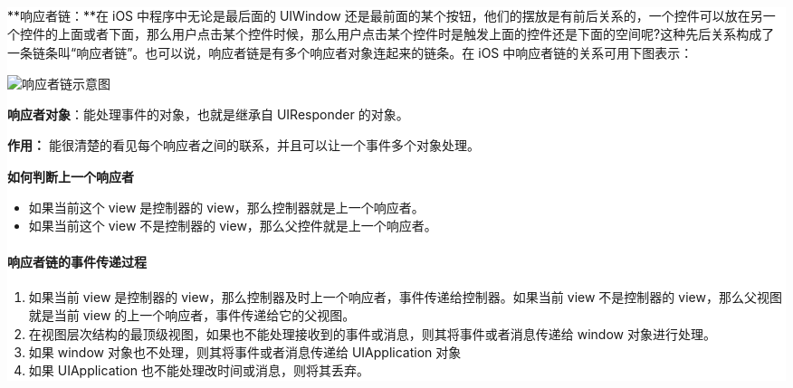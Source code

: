 **响应者链：**在 iOS 中程序中无论是最后面的 UIWindow 还是最前面的某个按钮，他们的摆放是有前后关系的，一个控件可以放在另一个控件的上面或者下面，那么用户点击某个控件时候，那么用户点击某个控件时是触发上面的控件还是下面的空间呢?这种先后关系构成了一条链条叫“响应者链”。也可以说，响应者链是有多个响应者对象连起来的链条。在 iOS 中响应者链的关系可用下图表示：

![响应者链示意图](https://upload-images.jianshu.io/upload_images/1055199-2a49a16e1e483b5c.png)

**响应者对象**：能处理事件的对象，也就是继承自 UIResponder 的对象。

**作用：** 能很清楚的看见每个响应者之间的联系，并且可以让一个事件多个对象处理。

**如何判断上一个响应者**

- 如果当前这个 view 是控制器的 view，那么控制器就是上一个响应者。
- 如果当前这个 view 不是控制器的 view，那么父控件就是上一个响应者。

#### 响应者链的事件传递过程

1. 如果当前 view 是控制器的 view，那么控制器及时上一个响应者，事件传递给控制器。如果当前 view 不是控制器的 view，那么父视图就是当前 view 的上一个响应者，事件传递给它的父视图。
2. 在视图层次结构的最顶级视图，如果也不能处理接收到的事件或消息，则其将事件或者消息传递给 window 对象进行处理。
3. 如果 window 对象也不处理，则其将事件或者消息传递给 UIApplication 对象
4. 如果 UIApplication 也不能处理改时间或消息，则将其丢弃。
